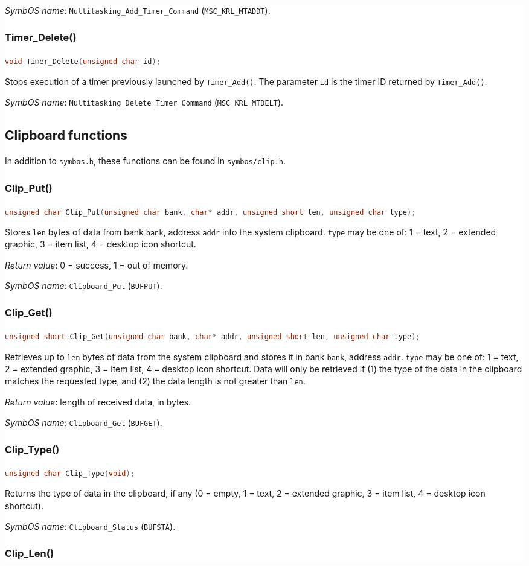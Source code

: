 *SymbOS name*: `Multitasking_Add_Timer_Command` (`MSC_KRL_MTADDT`).

### Timer_Delete()

```c
void Timer_Delete(unsigned char id);
```

Stops execution of a timer previously launched by `Timer_Add()`. The parameter `id` is the timer ID returned by `Timer_Add()`.

*SymbOS name*: `Multitasking_Delete_Timer_Command` (`MSC_KRL_MTDELT`).

## Clipboard functions

In addition to `symbos.h`, these functions can be found in `symbos/clip.h`.

### Clip_Put()

```c
unsigned char Clip_Put(unsigned char bank, char* addr, unsigned short len, unsigned char type);
```

Stores `len` bytes of data from bank `bank`, address `addr` into the system clipboard. `type` may be one of: 1 = text, 2 = extended graphic, 3 = item list, 4 = desktop icon shortcut.

*Return value*: 0 = success, 1 = out of memory.

*SymbOS name*: `Clipboard_Put` (`BUFPUT`).

### Clip_Get()

```c
unsigned short Clip_Get(unsigned char bank, char* addr, unsigned short len, unsigned char type);
```

Retrieves up to `len` bytes of data from the system clipboard and stores it in bank `bank`, address `addr`. `type` may be one of: 1 = text, 2 = extended graphic, 3 = item list, 4 = desktop icon shortcut. Data will only be retrieved if (1) the type of the data in the clipboard matches the requested type, and (2) the data length is not greater than `len`.

*Return value*: length of received data, in bytes.

*SymbOS name*: `Clipboard_Get` (`BUFGET`).

### Clip_Type()

```c
unsigned char Clip_Type(void);
```

Returns the type of data in the clipboard, if any (0 = empty, 1 = text, 2 = extended graphic, 3 = item list, 4 = desktop icon shortcut).

*SymbOS name*: `Clipboard_Status` (`BUFSTA`).

### Clip_Len()
